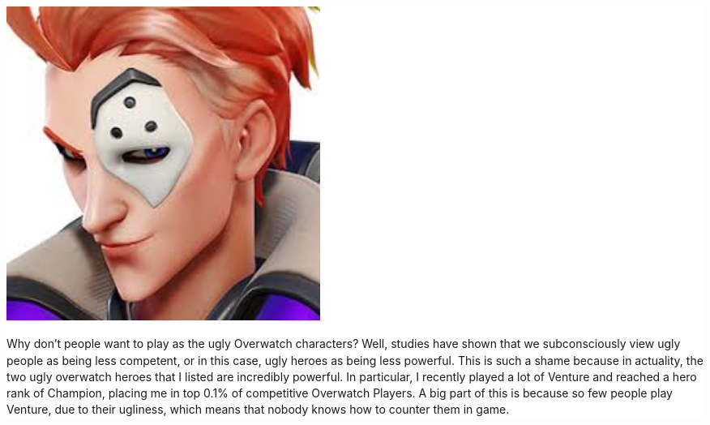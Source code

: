   <img src="/assets/images/moira.jpeg" alt="Moira" width="45%"/>
</div>

Why don’t people want to play as the ugly Overwatch characters? Well, studies have shown that we subconsciously view ugly people as being less competent, or in this case, ugly heroes as being less powerful. This is such a shame because in actuality, the two ugly overwatch heroes that I listed are incredibly powerful. In particular, I recently played a lot of Venture and reached a hero rank of Champion, placing me in top 0.1% of competitive Overwatch Players. A big part of this is because so few people play Venture, due to their ugliness, which means that nobody knows how to counter them in game.

<div align="center">